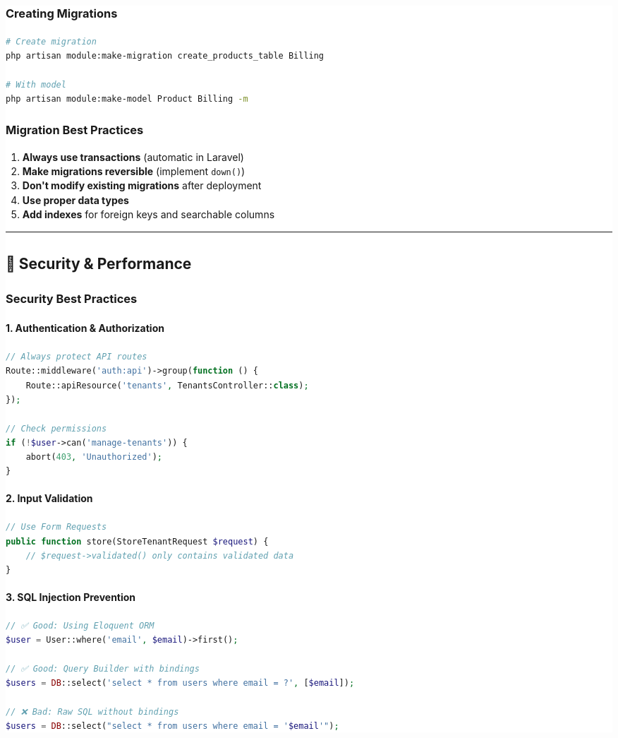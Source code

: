 ### Creating Migrations

```bash
# Create migration
php artisan module:make-migration create_products_table Billing

# With model
php artisan module:make-model Product Billing -m
```

### Migration Best Practices

1. **Always use transactions** (automatic in Laravel)
2. **Make migrations reversible** (implement `down()`)
3. **Don't modify existing migrations** after deployment
4. **Use proper data types**
5. **Add indexes** for foreign keys and searchable columns

---

## 🔐 Security & Performance

### Security Best Practices

#### 1. Authentication & Authorization

```php
// Always protect API routes
Route::middleware('auth:api')->group(function () {
    Route::apiResource('tenants', TenantsController::class);
});

// Check permissions
if (!$user->can('manage-tenants')) {
    abort(403, 'Unauthorized');
}
```

#### 2. Input Validation

```php
// Use Form Requests
public function store(StoreTenantRequest $request) {
    // $request->validated() only contains validated data
}
```

#### 3. SQL Injection Prevention

```php
// ✅ Good: Using Eloquent ORM
$user = User::where('email', $email)->first();

// ✅ Good: Query Builder with bindings
$users = DB::select('select * from users where email = ?', [$email]);

// ❌ Bad: Raw SQL without bindings
$users = DB::select("select * from users where email = '$email'");
```
